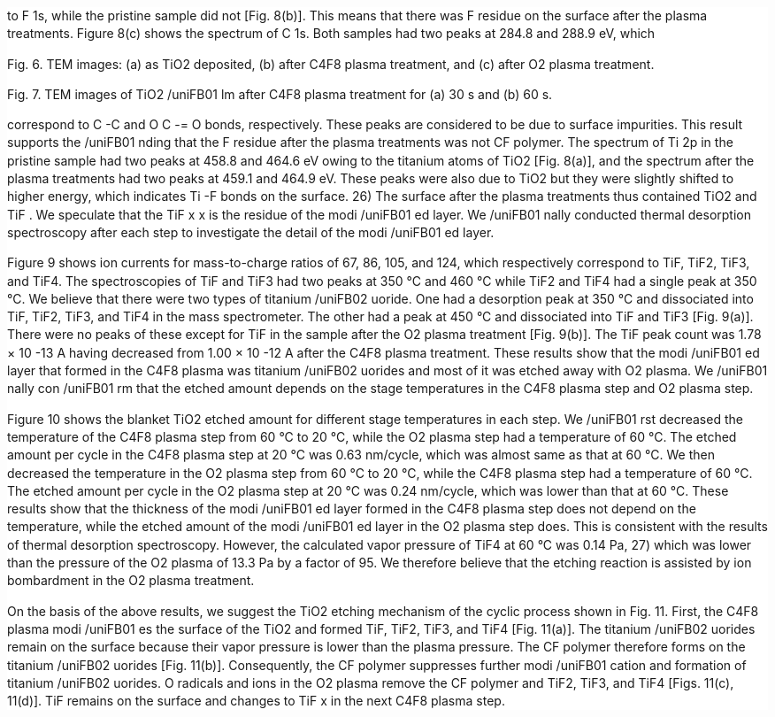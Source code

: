 

to F 1s, while the pristine sample did not [Fig. 8(b)]. This means that there was F residue on the surface after the plasma treatments. Figure 8(c) shows the spectrum of C 1s. Both samples had two peaks at 284.8 and 288.9 eV, which

Fig. 6. TEM images: (a) as TiO2 deposited, (b) after C4F8 plasma treatment, and (c) after O2 plasma treatment.



Fig. 7. TEM images of TiO2 /uniFB01 lm after C4F8 plasma treatment for (a) 30 s and (b) 60 s.



correspond to C -C and O C -= O bonds, respectively. These peaks are considered to be due to surface impurities. This result supports the /uniFB01 nding that the F residue after the plasma treatments was not CF polymer. The spectrum of Ti 2p in the pristine sample had two peaks at 458.8 and 464.6 eV owing to the titanium atoms of TiO2 [Fig. 8(a)], and the spectrum after the plasma treatments had two peaks at 459.1 and 464.9 eV. These peaks were also due to TiO2 but they were slightly shifted to higher energy, which indicates Ti -F bonds on the surface. 26) The surface after the plasma treatments thus contained TiO2 and TiF . We speculate that the TiF x x is the residue of the modi /uniFB01 ed layer. We /uniFB01 nally conducted thermal desorption spectroscopy after each step to investigate the detail of the modi /uniFB01 ed layer.

Figure 9 shows ion currents for mass-to-charge ratios of 67, 86, 105, and 124, which respectively correspond to TiF, TiF2, TiF3, and TiF4. The spectroscopies of TiF and TiF3 had two peaks at 350 °C and 460 °C while TiF2 and TiF4 had a single peak at 350 °C. We believe that there were two types of titanium /uniFB02 uoride. One had a desorption peak at 350 °C and dissociated into TiF, TiF2, TiF3, and TiF4 in the mass spectrometer. The other had a peak at 450 °C and dissociated into TiF and TiF3 [Fig. 9(a)]. There were no peaks of these except for TiF in the sample after the O2 plasma treatment [Fig. 9(b)]. The TiF peak count was 1.78 × 10 -13 A having decreased from 1.00 × 10 -12 A after the C4F8 plasma treatment. These results show that the modi /uniFB01 ed layer that formed in the C4F8 plasma was titanium /uniFB02 uorides and most of it was etched away with O2 plasma. We /uniFB01 nally con /uniFB01 rm that the etched amount depends on the stage temperatures in the C4F8 plasma step and O2 plasma step.

Figure 10 shows the blanket TiO2 etched amount for different stage temperatures in each step. We /uniFB01 rst decreased the temperature of the C4F8 plasma step from 60 °C to 20 °C, while the O2 plasma step had a temperature of 60 °C. The etched amount per cycle in the C4F8 plasma step at 20 °C was 0.63 nm/cycle, which was almost same as that at 60 °C. We then decreased the temperature in the O2 plasma step from 60 °C to 20 °C, while the C4F8 plasma step had a temperature of 60 °C. The etched amount per cycle in the O2 plasma step at 20 °C was 0.24 nm/cycle, which was lower than that at 60 °C. These results show that the thickness of the modi /uniFB01 ed layer formed in the C4F8 plasma step does not depend on the temperature, while the etched amount of the modi /uniFB01 ed layer in the O2 plasma step does. This is consistent with the results of thermal desorption spectroscopy. However, the calculated vapor pressure of TiF4 at 60 °C was 0.14 Pa, 27) which was lower than the pressure of the O2 plasma of 13.3 Pa by a factor of 95. We therefore believe that the etching reaction is assisted by ion bombardment in the O2 plasma treatment.

On the basis of the above results, we suggest the TiO2 etching mechanism of the cyclic process shown in Fig. 11. First, the C4F8 plasma modi /uniFB01 es the surface of the TiO2 and formed TiF, TiF2, TiF3, and TiF4 [Fig. 11(a)]. The titanium /uniFB02 uorides remain on the surface because their vapor pressure is lower than the plasma pressure. The CF polymer therefore forms on the titanium /uniFB02 uorides [Fig. 11(b)]. Consequently, the CF polymer suppresses further modi /uniFB01 cation and formation of titanium /uniFB02 uorides. O radicals and ions in the O2 plasma remove the CF polymer and TiF2, TiF3, and TiF4 [Figs. 11(c), 11(d)]. TiF remains on the surface and changes to TiF x in the next C4F8 plasma step.

